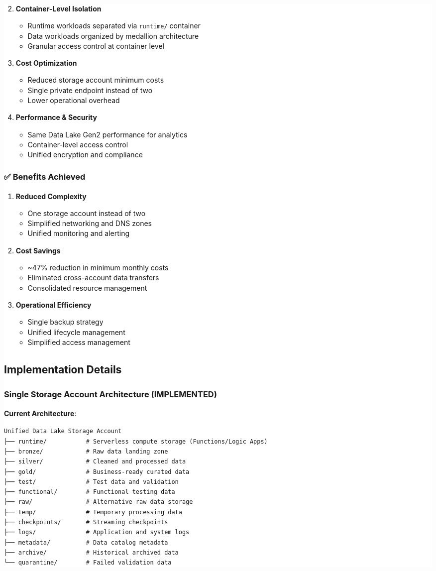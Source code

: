 2. **Container-Level Isolation**
   - Runtime workloads separated via `runtime/` container
   - Data workloads organized by medallion architecture
   - Granular access control at container level

3. **Cost Optimization**
   - Reduced storage account minimum costs
   - Single private endpoint instead of two
   - Lower operational overhead

4. **Performance & Security**
   - Same Data Lake Gen2 performance for analytics
   - Container-level access control
   - Unified encryption and compliance

### ✅ Benefits Achieved

1. **Reduced Complexity**
   - One storage account instead of two
   - Simplified networking and DNS zones
   - Unified monitoring and alerting

2. **Cost Savings**
   - ~47% reduction in minimum monthly costs
   - Eliminated cross-account data transfers
   - Consolidated resource management

3. **Operational Efficiency**
   - Single backup strategy
   - Unified lifecycle management
   - Simplified access management

## Implementation Details

### Single Storage Account Architecture (IMPLEMENTED)

**Current Architecture**:
```
Unified Data Lake Storage Account
├── runtime/           # Serverless compute storage (Functions/Logic Apps)
├── bronze/            # Raw data landing zone
├── silver/            # Cleaned and processed data
├── gold/              # Business-ready curated data
├── test/              # Test data and validation
├── functional/        # Functional testing data
├── raw/               # Alternative raw data storage
├── temp/              # Temporary processing data
├── checkpoints/       # Streaming checkpoints
├── logs/              # Application and system logs
├── metadata/          # Data catalog metadata
├── archive/           # Historical archived data
└── quarantine/        # Failed validation data
```
